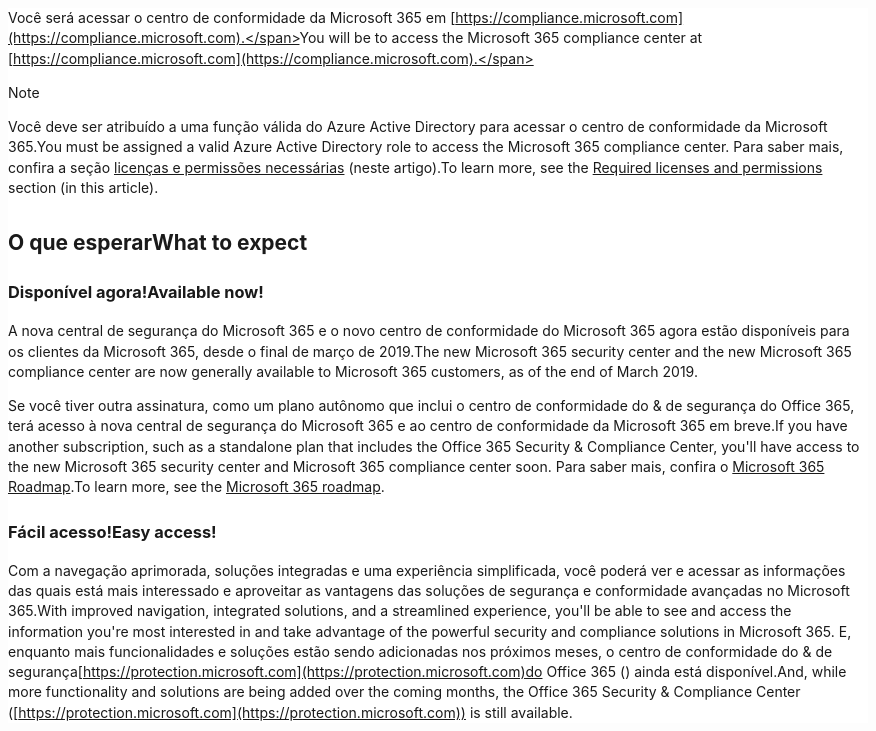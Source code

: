 <span data-ttu-id="04c87-124">Você será acessar o centro de conformidade da Microsoft 365 em [https://compliance.microsoft.com](https://compliance.microsoft.com).</span><span class="sxs-lookup"><span data-stu-id="04c87-124">You will be to access the Microsoft 365 compliance center at [https://compliance.microsoft.com](https://compliance.microsoft.com).</span></span>  

> [!NOTE]
> <span data-ttu-id="04c87-125">Você deve ser atribuído a uma função válida do Azure Active Directory para acessar o centro de conformidade da Microsoft 365.</span><span class="sxs-lookup"><span data-stu-id="04c87-125">You must be assigned a valid Azure Active Directory role to access the Microsoft 365 compliance center.</span></span> <span data-ttu-id="04c87-126">Para saber mais, confira a seção [licenças e permissões necessárias](#required-licenses-and-permissions) (neste artigo).</span><span class="sxs-lookup"><span data-stu-id="04c87-126">To learn more, see the [Required licenses and permissions](#required-licenses-and-permissions) section (in this article).</span></span>

## <a name="what-to-expect"></a><span data-ttu-id="04c87-127">O que esperar</span><span class="sxs-lookup"><span data-stu-id="04c87-127">What to expect</span></span>

### <a name="available-now"></a><span data-ttu-id="04c87-128">Disponível agora!</span><span class="sxs-lookup"><span data-stu-id="04c87-128">Available now!</span></span>

<span data-ttu-id="04c87-129">A nova central de segurança do Microsoft 365 e o novo centro de conformidade do Microsoft 365 agora estão disponíveis para os clientes da Microsoft 365, desde o final de março de 2019.</span><span class="sxs-lookup"><span data-stu-id="04c87-129">The new Microsoft 365 security center and the new Microsoft 365 compliance center are now generally available to Microsoft 365 customers, as of the end of March 2019.</span></span> 

<span data-ttu-id="04c87-130">Se você tiver outra assinatura, como um plano autônomo que inclui o centro de conformidade do & de segurança do Office 365, terá acesso à nova central de segurança do Microsoft 365 e ao centro de conformidade da Microsoft 365 em breve.</span><span class="sxs-lookup"><span data-stu-id="04c87-130">If you have another subscription, such as a standalone plan that includes the Office 365 Security & Compliance Center, you'll have access to the new Microsoft 365 security center and Microsoft 365 compliance center soon.</span></span> <span data-ttu-id="04c87-131">Para saber mais, confira o [Microsoft 365 Roadmap](https://www.microsoft.com/microsoft-365/roadmap).</span><span class="sxs-lookup"><span data-stu-id="04c87-131">To learn more, see the [Microsoft 365 roadmap](https://www.microsoft.com/microsoft-365/roadmap).</span></span>

### <a name="easy-access"></a><span data-ttu-id="04c87-132">Fácil acesso!</span><span class="sxs-lookup"><span data-stu-id="04c87-132">Easy access!</span></span>

<span data-ttu-id="04c87-133">Com a navegação aprimorada, soluções integradas e uma experiência simplificada, você poderá ver e acessar as informações das quais está mais interessado e aproveitar as vantagens das soluções de segurança e conformidade avançadas no Microsoft 365.</span><span class="sxs-lookup"><span data-stu-id="04c87-133">With improved navigation, integrated solutions, and a streamlined experience, you'll be able to see and access the information you're most interested in and take advantage of the powerful security and compliance solutions in Microsoft 365.</span></span> <span data-ttu-id="04c87-134">E, enquanto mais funcionalidades e soluções estão sendo adicionadas nos próximos meses, o centro de conformidade do & de segurança[https://protection.microsoft.com](https://protection.microsoft.com)do Office 365 () ainda está disponível.</span><span class="sxs-lookup"><span data-stu-id="04c87-134">And, while more functionality and solutions are being added over the coming months, the Office 365 Security & Compliance Center ([https://protection.microsoft.com](https://protection.microsoft.com)) is still available.</span></span>
